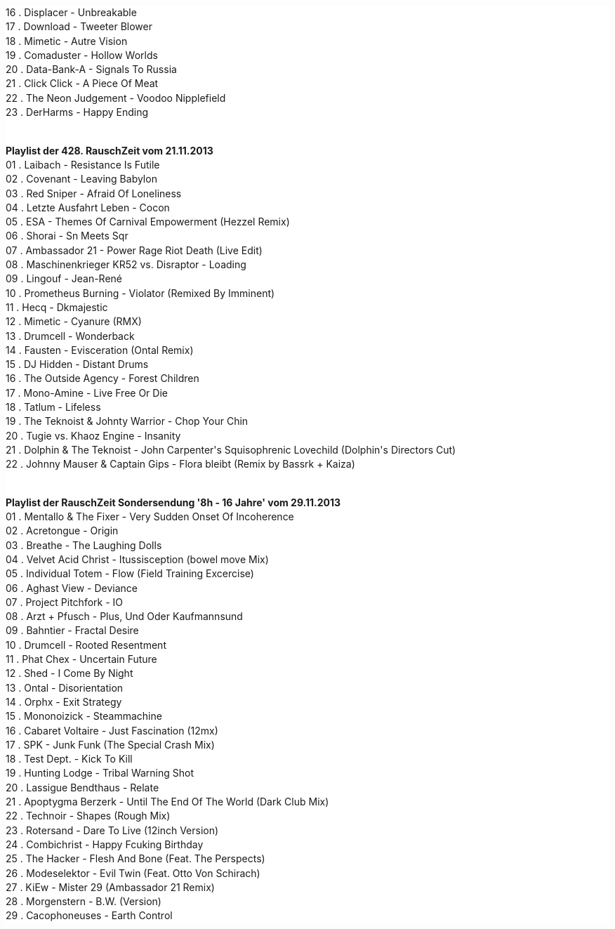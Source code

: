 16 . Displacer - Unbreakable<br />
17 . Download - Tweeter Blower<br />
18 . Mimetic - Autre Vision<br />
19 . Comaduster - Hollow Worlds<br />
20 . Data-Bank-A - Signals To Russia<br />
21 . Click Click - A Piece Of Meat<br />
22 . The Neon Judgement - Voodoo Nipplefield<br />
23 . DerHarms - Happy Ending</p>
<p><a name="rzpl428"></a><br />
<strong>Playlist der 428. RauschZeit vom 21.11.2013<br />
</strong>01 . Laibach - Resistance Is Futile<br />
02 . Covenant - Leaving Babylon<br />
03 . Red Sniper - Afraid Of Loneliness<br />
04 . Letzte Ausfahrt Leben - Cocon<br />
05 . ESA - Themes Of Carnival Empowerment (Hezzel Remix)<br />
06 . Shorai - Sn Meets Sqr<br />
07 . Ambassador 21 - Power Rage Riot Death (Live Edit)<br />
08 . Maschinenkrieger KR52 vs. Disraptor - Loading<br />
09 . Lingouf - Jean-René<br />
10 . Prometheus Burning - Violator (Remixed By Imminent)<br />
11 . Hecq - Dkmajestic<br />
12 . Mimetic - Cyanure (RMX)<br />
13 . Drumcell - Wonderback<br />
14 . Fausten - Evisceration (Ontal Remix)<br />
15 . DJ Hidden - Distant Drums<br />
16 . The Outside Agency - Forest Children<br />
17 . Mono-Amine - Live Free Or Die<br />
18 . Tatlum - Lifeless<br />
19 . The Teknoist &amp; Johnty Warrior - Chop Your Chin<br />
20 . Tugie vs. Khaoz Engine - Insanity<br />
21 . Dolphin &amp; The Teknoist - John Carpenter's Squisophrenic Lovechild (Dolphin's Directors Cut)<br />
22 . Johnny Mauser &amp; Captain Gips - Flora bleibt (Remix by Bassrk + Kaiza)</p>
<p><a name="rzpl8h16"></a><br />
<strong>Playlist der RauschZeit Sondersendung '8h - 16 Jahre' vom 29.11.2013<br />
</strong>01 . Mentallo &amp; The Fixer - Very Sudden Onset Of Incoherence<br />
02 . Acretongue - Origin<br />
03 . Breathe - The Laughing Dolls<br />
04 . Velvet Acid Christ - Itussisception (bowel move Mix)<br />
05 . Individual Totem - Flow (Field Training Excercise)<br />
06 . Aghast View - Deviance<br />
07 . Project Pitchfork - IO<br />
08 . Arzt + Pfusch - Plus, Und Oder Kaufmannsund<br />
09 . Bahntier - Fractal Desire<br />
10 . Drumcell - Rooted Resentment<br />
11 . Phat Chex - Uncertain Future<br />
12 . Shed - I Come By Night<br />
13 . Ontal - Disorientation<br />
14 . Orphx - Exit Strategy<br />
15 . Mononoizick - Steammachine<br />
16 . Cabaret Voltaire - Just Fascination (12mx)<br />
17 . SPK - Junk Funk (The Special Crash Mix)<br />
18 . Test Dept. - Kick To Kill<br />
19 . Hunting Lodge - Tribal Warning Shot<br />
20 . Lassigue Bendthaus - Relate<br />
21 . Apoptygma Berzerk - Until The End Of The World (Dark Club Mix)<br />
22 . Technoir - Shapes (Rough Mix)<br />
23 . Rotersand - Dare To Live (12inch Version)<br />
24 . Combichrist - Happy Fcuking Birthday<br />
25 . The Hacker - Flesh And Bone (Feat. The Perspects)<br />
26 . Modeselektor - Evil Twin (Feat. Otto Von Schirach)<br />
27 . KiEw - Mister 29 (Ambassador 21 Remix)<br />
28 . Morgenstern - B.W. (Version)<br />
29 . Cacophoneuses - Earth Control<br />